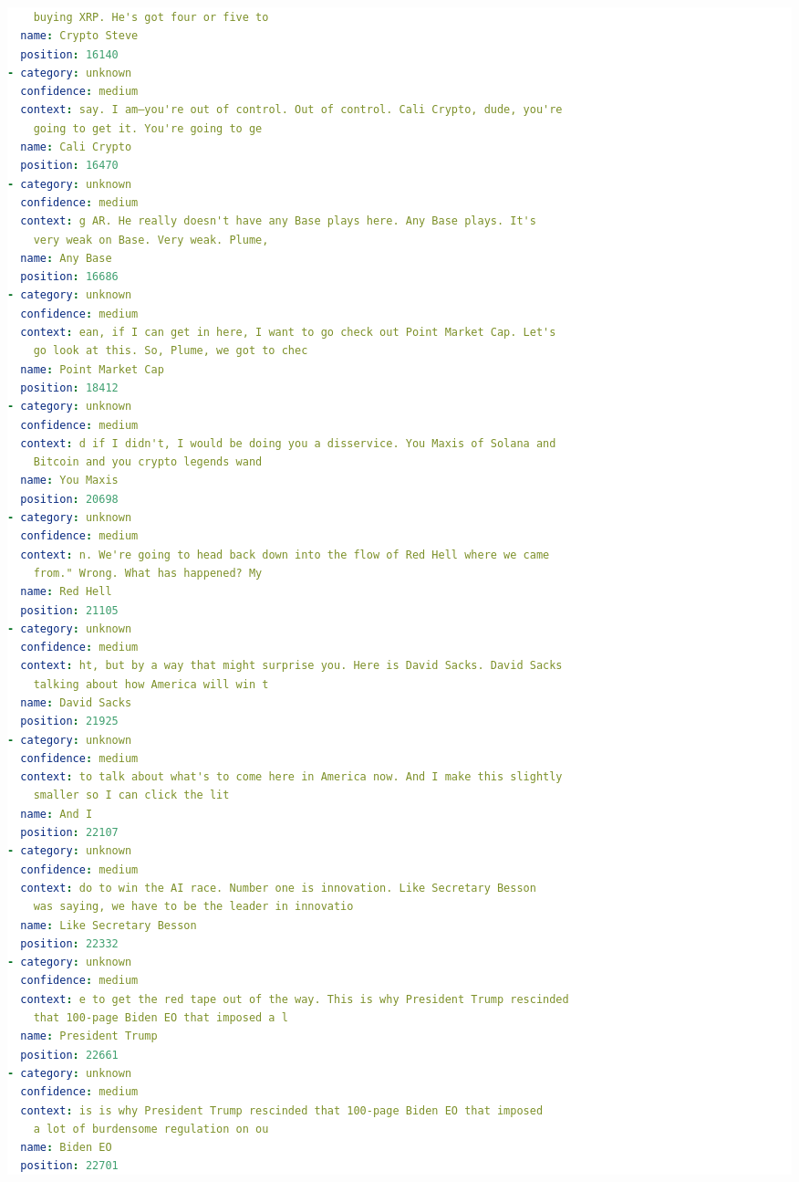 ```yaml
    buying XRP. He's got four or five to
  name: Crypto Steve
  position: 16140
- category: unknown
  confidence: medium
  context: say. I am—you're out of control. Out of control. Cali Crypto, dude, you're
    going to get it. You're going to ge
  name: Cali Crypto
  position: 16470
- category: unknown
  confidence: medium
  context: g AR. He really doesn't have any Base plays here. Any Base plays. It's
    very weak on Base. Very weak. Plume,
  name: Any Base
  position: 16686
- category: unknown
  confidence: medium
  context: ean, if I can get in here, I want to go check out Point Market Cap. Let's
    go look at this. So, Plume, we got to chec
  name: Point Market Cap
  position: 18412
- category: unknown
  confidence: medium
  context: d if I didn't, I would be doing you a disservice. You Maxis of Solana and
    Bitcoin and you crypto legends wand
  name: You Maxis
  position: 20698
- category: unknown
  confidence: medium
  context: n. We're going to head back down into the flow of Red Hell where we came
    from." Wrong. What has happened? My
  name: Red Hell
  position: 21105
- category: unknown
  confidence: medium
  context: ht, but by a way that might surprise you. Here is David Sacks. David Sacks
    talking about how America will win t
  name: David Sacks
  position: 21925
- category: unknown
  confidence: medium
  context: to talk about what's to come here in America now. And I make this slightly
    smaller so I can click the lit
  name: And I
  position: 22107
- category: unknown
  confidence: medium
  context: do to win the AI race. Number one is innovation. Like Secretary Besson
    was saying, we have to be the leader in innovatio
  name: Like Secretary Besson
  position: 22332
- category: unknown
  confidence: medium
  context: e to get the red tape out of the way. This is why President Trump rescinded
    that 100-page Biden EO that imposed a l
  name: President Trump
  position: 22661
- category: unknown
  confidence: medium
  context: is is why President Trump rescinded that 100-page Biden EO that imposed
    a lot of burdensome regulation on ou
  name: Biden EO
  position: 22701
```